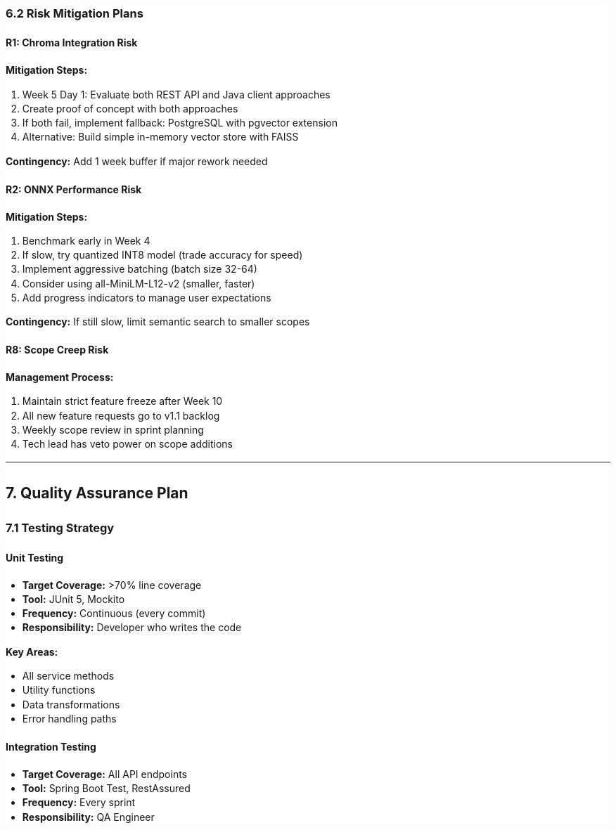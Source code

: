 ### 6.2 Risk Mitigation Plans

#### R1: Chroma Integration Risk
**Mitigation Steps:**
1. Week 5 Day 1: Evaluate both REST API and Java client approaches
2. Create proof of concept with both approaches
3. If both fail, implement fallback: PostgreSQL with pgvector extension
4. Alternative: Build simple in-memory vector store with FAISS

**Contingency:** Add 1 week buffer if major rework needed

#### R2: ONNX Performance Risk
**Mitigation Steps:**
1. Benchmark early in Week 4
2. If slow, try quantized INT8 model (trade accuracy for speed)
3. Implement aggressive batching (batch size 32-64)
4. Consider using all-MiniLM-L12-v2 (smaller, faster)
5. Add progress indicators to manage user expectations

**Contingency:** If still slow, limit semantic search to smaller scopes

#### R8: Scope Creep Risk
**Management Process:**
1. Maintain strict feature freeze after Week 10
2. All new feature requests go to v1.1 backlog
3. Weekly scope review in sprint planning
4. Tech lead has veto power on scope additions

---

## 7. Quality Assurance Plan

### 7.1 Testing Strategy

#### Unit Testing
- **Target Coverage:** >70% line coverage
- **Tool:** JUnit 5, Mockito
- **Frequency:** Continuous (every commit)
- **Responsibility:** Developer who writes the code

**Key Areas:**
- All service methods
- Utility functions
- Data transformations
- Error handling paths

#### Integration Testing
- **Target Coverage:** All API endpoints
- **Tool:** Spring Boot Test, RestAssured
- **Frequency:** Every sprint
- **Responsibility:** QA Engineer
